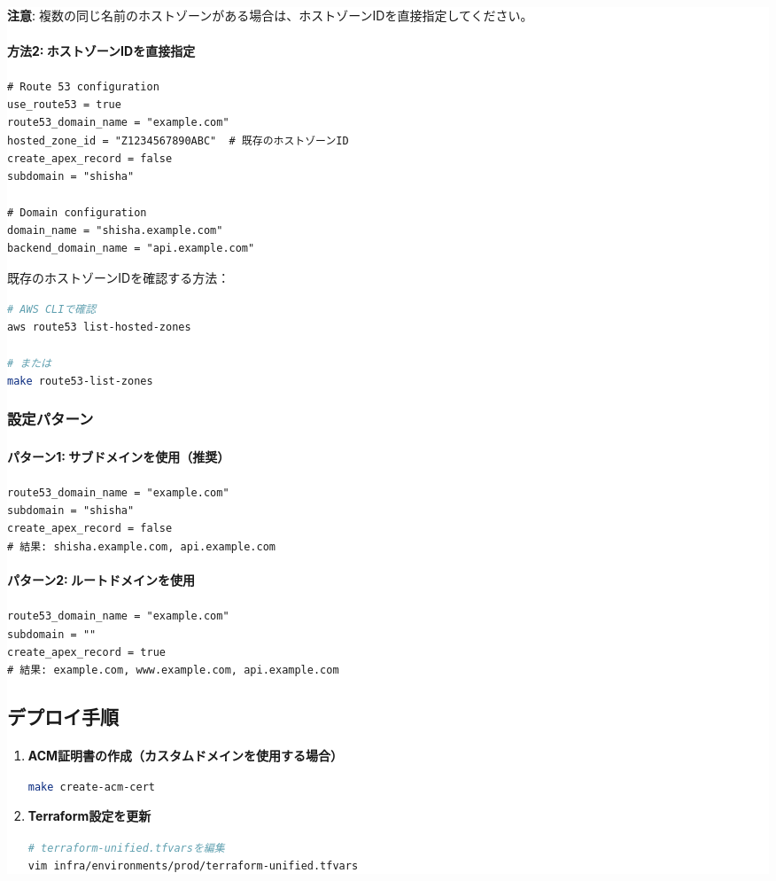 **注意**: 複数の同じ名前のホストゾーンがある場合は、ホストゾーンIDを直接指定してください。

#### 方法2: ホストゾーンIDを直接指定

```hcl
# Route 53 configuration
use_route53 = true
route53_domain_name = "example.com"
hosted_zone_id = "Z1234567890ABC"  # 既存のホストゾーンID
create_apex_record = false
subdomain = "shisha"

# Domain configuration
domain_name = "shisha.example.com"
backend_domain_name = "api.example.com"
```

既存のホストゾーンIDを確認する方法：
```bash
# AWS CLIで確認
aws route53 list-hosted-zones

# または
make route53-list-zones
```

### 設定パターン

#### パターン1: サブドメインを使用（推奨）
```hcl
route53_domain_name = "example.com"
subdomain = "shisha"
create_apex_record = false
# 結果: shisha.example.com, api.example.com
```

#### パターン2: ルートドメインを使用
```hcl
route53_domain_name = "example.com"
subdomain = ""
create_apex_record = true
# 結果: example.com, www.example.com, api.example.com
```

## デプロイ手順

1. **ACM証明書の作成（カスタムドメインを使用する場合）**
   ```bash
   make create-acm-cert
   ```

2. **Terraform設定を更新**
   ```bash
   # terraform-unified.tfvarsを編集
   vim infra/environments/prod/terraform-unified.tfvars
   ```
